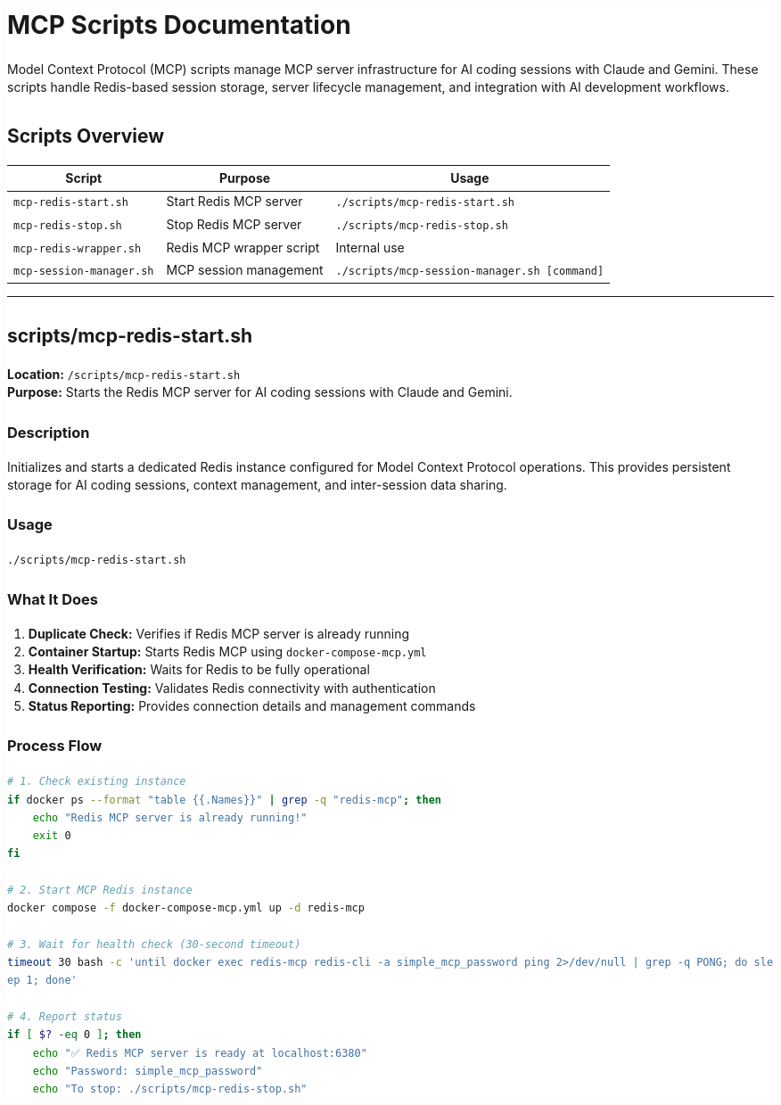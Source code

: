 # MCP Scripts Documentation

Model Context Protocol (MCP) scripts manage MCP server infrastructure for AI coding sessions with Claude and Gemini. These scripts handle Redis-based session storage, server lifecycle management, and integration with AI development workflows.

## Scripts Overview

| Script | Purpose | Usage |
|--------|---------|-------|
| `mcp-redis-start.sh` | Start Redis MCP server | `./scripts/mcp-redis-start.sh` |
| `mcp-redis-stop.sh` | Stop Redis MCP server | `./scripts/mcp-redis-stop.sh` |
| `mcp-redis-wrapper.sh` | Redis MCP wrapper script | Internal use |
| `mcp-session-manager.sh` | MCP session management | `./scripts/mcp-session-manager.sh [command]` |

---

## scripts/mcp-redis-start.sh

**Location:** `/scripts/mcp-redis-start.sh`  
**Purpose:** Starts the Redis MCP server for AI coding sessions with Claude and Gemini.

### Description
Initializes and starts a dedicated Redis instance configured for Model Context Protocol operations. This provides persistent storage for AI coding sessions, context management, and inter-session data sharing.

### Usage
```bash
./scripts/mcp-redis-start.sh
```

### What It Does
1. **Duplicate Check:** Verifies if Redis MCP server is already running
2. **Container Startup:** Starts Redis MCP using `docker-compose-mcp.yml`
3. **Health Verification:** Waits for Redis to be fully operational
4. **Connection Testing:** Validates Redis connectivity with authentication
5. **Status Reporting:** Provides connection details and management commands

### Process Flow
```bash
# 1. Check existing instance
if docker ps --format "table {{.Names}}" | grep -q "redis-mcp"; then
    echo "Redis MCP server is already running!"
    exit 0
fi

# 2. Start MCP Redis instance
docker compose -f docker-compose-mcp.yml up -d redis-mcp

# 3. Wait for health check (30-second timeout)
timeout 30 bash -c 'until docker exec redis-mcp redis-cli -a simple_mcp_password ping 2>/dev/null | grep -q PONG; do sleep 1; done'

# 4. Report status
if [ $? -eq 0 ]; then
    echo "✅ Redis MCP server is ready at localhost:6380"
    echo "Password: simple_mcp_password"
    echo "To stop: ./scripts/mcp-redis-stop.sh"
```